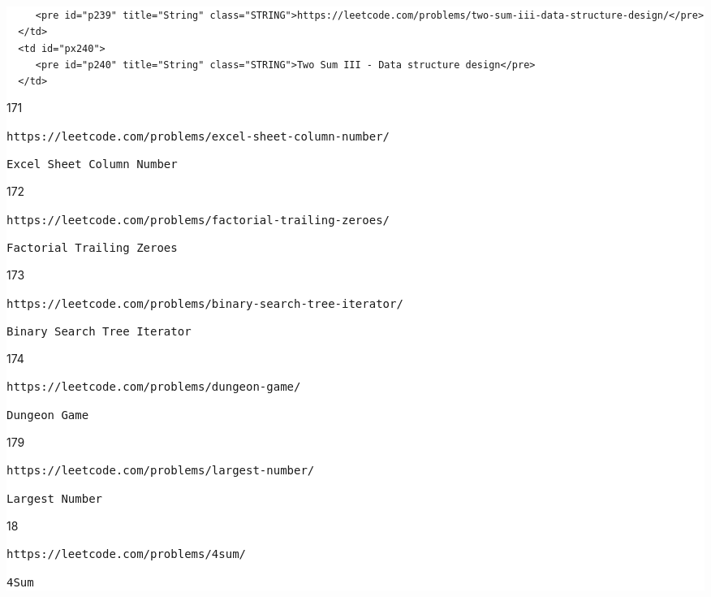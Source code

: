          <pre id="p239" title="String" class="STRING">https://leetcode.com/problems/two-sum-iii-data-structure-design/</pre>
      </td>
      <td id="px240">
         <pre id="p240" title="String" class="STRING">Two Sum III - Data structure design</pre>
      </td>
   </tr>
   <tr id="p241">
      <th>171</th>
      <td id="px242">
         <pre id="p242" title="String" class="STRING">https://leetcode.com/problems/excel-sheet-column-number/</pre>
      </td>
      <td id="px243">
         <pre id="p243" title="String" class="STRING">Excel Sheet Column Number</pre>
      </td>
   </tr>
   <tr id="p244">
      <th>172</th>
      <td id="px245">
         <pre id="p245" title="String" class="STRING">https://leetcode.com/problems/factorial-trailing-zeroes/</pre>
      </td>
      <td id="px246">
         <pre id="p246" title="String" class="STRING">Factorial Trailing Zeroes</pre>
      </td>
   </tr>
   <tr id="p247">
      <th>173</th>
      <td id="px248">
         <pre id="p248" title="String" class="STRING">https://leetcode.com/problems/binary-search-tree-iterator/</pre>
      </td>
      <td id="px249">
         <pre id="p249" title="String" class="STRING">Binary Search Tree Iterator</pre>
      </td>
   </tr>
   <tr id="p250">
      <th>174</th>
      <td id="px251">
         <pre id="p251" title="String" class="STRING">https://leetcode.com/problems/dungeon-game/</pre>
      </td>
      <td id="px252">
         <pre id="p252" title="String" class="STRING">Dungeon Game</pre>
      </td>
   </tr>
   <tr id="p253">
      <th>179</th>
      <td id="px254">
         <pre id="p254" title="String" class="STRING">https://leetcode.com/problems/largest-number/</pre>
      </td>
      <td id="px255">
         <pre id="p255" title="String" class="STRING">Largest Number</pre>
      </td>
   </tr>
   <tr id="p256">
      <th>18</th>
      <td id="px257">
         <pre id="p257" title="String" class="STRING">https://leetcode.com/problems/4sum/</pre>
      </td>
      <td id="px258">
         <pre id="p258" title="String" class="STRING">4Sum</pre>
      </td>
   </tr>